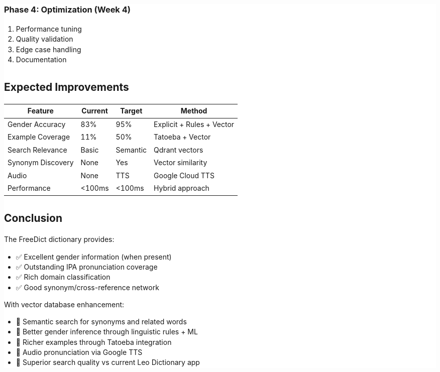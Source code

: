 ### Phase 4: Optimization (Week 4)
1. Performance tuning
2. Quality validation
3. Edge case handling
4. Documentation

## Expected Improvements

| Feature | Current | Target | Method |
|---------|---------|--------|--------|
| Gender Accuracy | 83% | 95% | Explicit + Rules + Vector |
| Example Coverage | 11% | 50% | Tatoeba + Vector |
| Search Relevance | Basic | Semantic | Qdrant vectors |
| Synonym Discovery | None | Yes | Vector similarity |
| Audio | None | TTS | Google Cloud TTS |
| Performance | <100ms | <100ms | Hybrid approach |

## Conclusion

The FreeDict dictionary provides:
- ✅ Excellent gender information (when present)
- ✅ Outstanding IPA pronunciation coverage
- ✅ Rich domain classification
- ✅ Good synonym/cross-reference network

With vector database enhancement:
- 🚀 Semantic search for synonyms and related words
- 🚀 Better gender inference through linguistic rules + ML
- 🚀 Richer examples through Tatoeba integration
- 🚀 Audio pronunciation via Google TTS
- 🚀 Superior search quality vs current Leo Dictionary app

